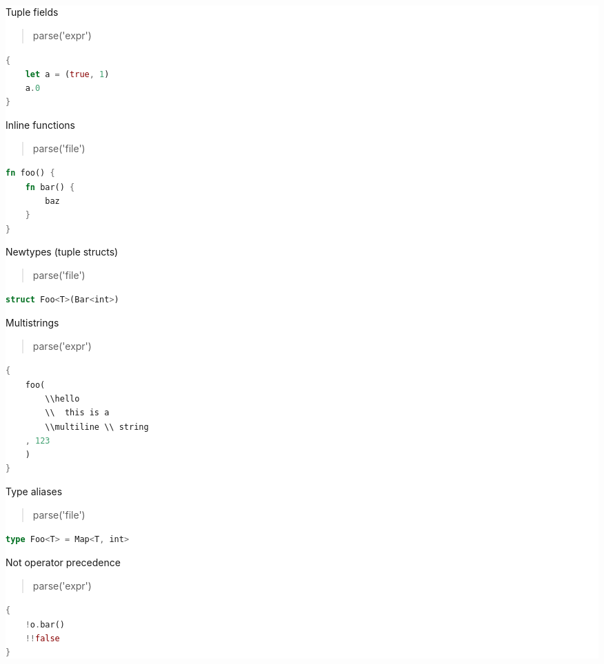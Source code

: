 Tuple fields

> parse('expr')

```rust
{
    let a = (true, 1)
    a.0
}
```

Inline functions

> parse('file')

```rust
fn foo() {
    fn bar() {
        baz
    }
}
```

Newtypes (tuple structs)

> parse('file')

```rust
struct Foo<T>(Bar<int>)
```

Multistrings

> parse('expr')

```rust
{
    foo(
        \\hello
        \\  this is a
        \\multiline \\ string
    , 123
    )
}
```

Type aliases

> parse('file')

```rust
type Foo<T> = Map<T, int>
```

Not operator precedence

> parse('expr')

```rust
{
    !o.bar()
    !!false
}
```
